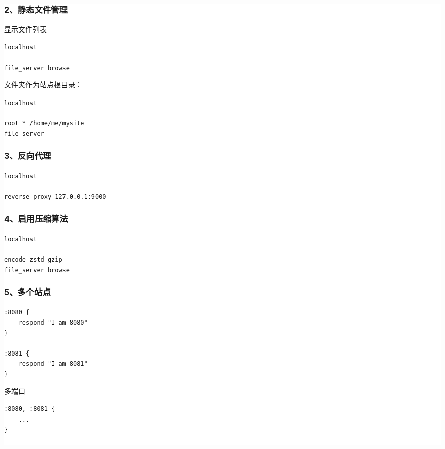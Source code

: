 

### 2、静态文件管理

显示文件列表

```
localhost

file_server browse
```

文件夹作为站点根目录：

```
localhost

root * /home/me/mysite
file_server
```



### 3、反向代理

```
localhost

reverse_proxy 127.0.0.1:9000
```



### 4、启用压缩算法

```
localhost

encode zstd gzip
file_server browse
```

### 5、多个站点

```
:8080 {
	respond "I am 8080"
}

:8081 {
	respond "I am 8081"
}
```

多端口

```
:8080, :8081 {
	...
}


```
